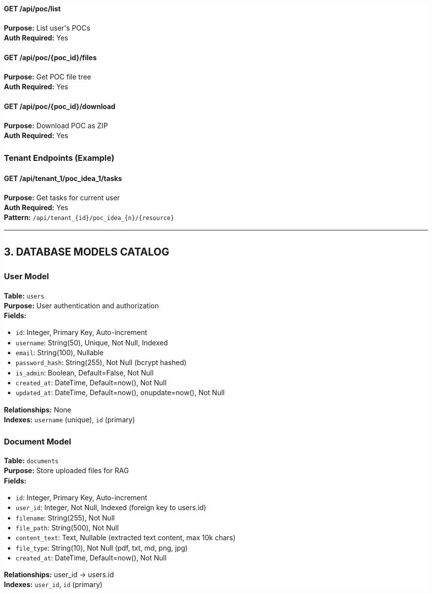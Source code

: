 #### GET /api/poc/list
**Purpose:** List user's POCs  
**Auth Required:** Yes

#### GET /api/poc/{poc_id}/files
**Purpose:** Get POC file tree  
**Auth Required:** Yes

#### GET /api/poc/{poc_id}/download
**Purpose:** Download POC as ZIP  
**Auth Required:** Yes

### Tenant Endpoints (Example)

#### GET /api/tenant_1/poc_idea_1/tasks
**Purpose:** Get tasks for current user  
**Auth Required:** Yes  
**Pattern:** `/api/tenant_{id}/poc_idea_{n}/{resource}`

---

## 3. DATABASE MODELS CATALOG

### User Model
**Table:** `users`  
**Purpose:** User authentication and authorization  
**Fields:**
- `id`: Integer, Primary Key, Auto-increment
- `username`: String(50), Unique, Not Null, Indexed
- `email`: String(100), Nullable
- `password_hash`: String(255), Not Null (bcrypt hashed)
- `is_admin`: Boolean, Default=False, Not Null
- `created_at`: DateTime, Default=now(), Not Null
- `updated_at`: DateTime, Default=now(), onupdate=now(), Not Null

**Relationships:** None  
**Indexes:** `username` (unique), `id` (primary)

### Document Model
**Table:** `documents`  
**Purpose:** Store uploaded files for RAG  
**Fields:**
- `id`: Integer, Primary Key, Auto-increment
- `user_id`: Integer, Not Null, Indexed (foreign key to users.id)
- `filename`: String(255), Not Null
- `file_path`: String(500), Not Null
- `content_text`: Text, Nullable (extracted text content, max 10k chars)
- `file_type`: String(10), Not Null (pdf, txt, md, png, jpg)
- `created_at`: DateTime, Default=now(), Not Null

**Relationships:** user_id → users.id  
**Indexes:** `user_id`, `id` (primary)
